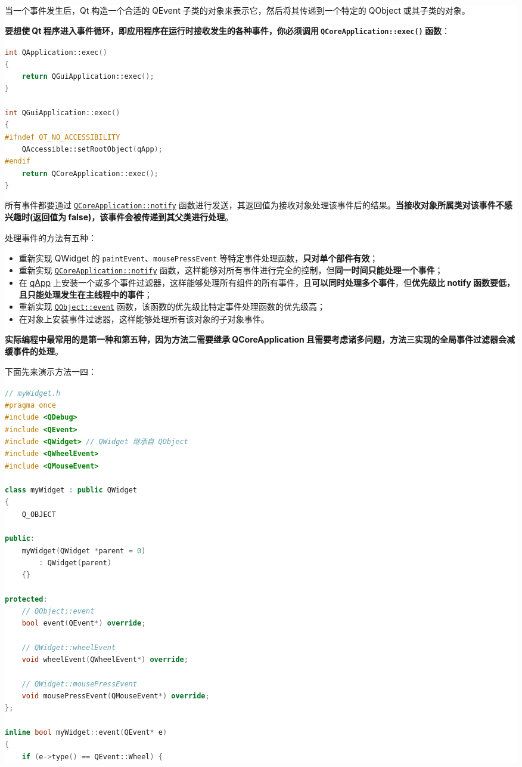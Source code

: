 当一个事件发生后，Qt 构造一个合适的 QEvent 子类的对象来表示它，然后将其传递到一个特定的 QObject 或其子类的对象。

**要想使 Qt 程序进入事件循环，即应用程序在运行时接收发生的各种事件，你必须调用 `QCoreApplication::exec()` 函数**：

```c++
int QApplication::exec()
{
    return QGuiApplication::exec();
}

int QGuiApplication::exec()
{
#ifndef QT_NO_ACCESSIBILITY
    QAccessible::setRootObject(qApp);
#endif
    return QCoreApplication::exec();
}
```

所有事件都要通过 [`QCoreApplication::notify`](http://doc.qt.io/qt-5/qcoreapplication.html#notify) 函数进行发送，其返回值为接收对象处理该事件后的结果。**当接收对象所属类对该事件不感兴趣时(返回值为 false)，该事件会被传递到其父类进行处理**。

处理事件的方法有五种：

*	重新实现 QWidget 的 `paintEvent`、`mousePressEvent` 等特定事件处理函数，**只对单个部件有效**；
*	重新实现 [`QCoreApplication::notify`](http://doc.qt.io/qt-5/qcoreapplication.html#notify) 函数，这样能够对所有事件进行完全的控制，但**同一时间只能处理一个事件**；
*	在 [qApp](#qapp) 上安装一个或多个事件过滤器，这样能够处理所有组件的所有事件，且**可以同时处理多个事件**，但**优先级比 notify 函数要低，且只能处理发生在主线程中的事件**；
*	重新实现 [`QObject::event`](http://doc.qt.io/qt-5/qobject.html#event) 函数，该函数的优先级比特定事件处理函数的优先级高；
*	在对象上安装事件过滤器，这样能够处理所有该对象的子对象事件。

**实际编程中最常用的是第一种和第五种，因为方法二需要继承 QCoreApplication 且需要考虑诸多问题，方法三实现的全局事件过滤器会减缓事件的处理**。

下面先来演示方法一四：

```c++
// myWidget.h
#pragma once
#include <QDebug>
#include <QEvent>
#include <QWidget> // QWidget 继承自 QObject
#include <QWheelEvent>
#include <QMouseEvent>

class myWidget : public QWidget
{
	Q_OBJECT

public:
	myWidget(QWidget *parent = 0)
		: QWidget(parent)
	{}

protected:
	// QObject::event
	bool event(QEvent*)	override;

	// QWidget::wheelEvent
	void wheelEvent(QWheelEvent*) override;

	// QWidget::mousePressEvent
	void mousePressEvent(QMouseEvent*) override;
};

inline bool myWidget::event(QEvent* e)
{
	if (e->type() == QEvent::Wheel) {
```